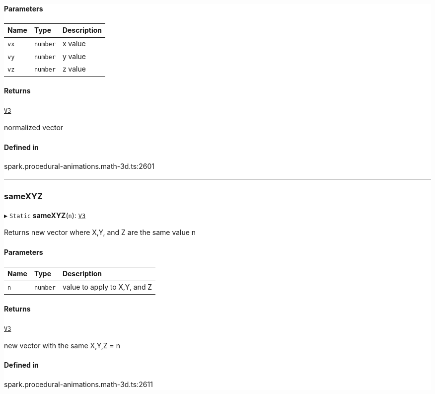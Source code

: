 #### Parameters

| Name | Type | Description |
| :------ | :------ | :------ |
| `vx` | `number` | x value |
| `vy` | `number` | y value |
| `vz` | `number` | z value |

#### Returns

[`V3`](V3.md)

normalized vector

#### Defined in

spark.procedural-animations.math-3d.ts:2601

___

### sameXYZ

▸ `Static` **sameXYZ**(`n`): [`V3`](V3.md)

Returns new vector where X,Y, and Z are the same value n

#### Parameters

| Name | Type | Description |
| :------ | :------ | :------ |
| `n` | `number` | value to apply to X,Y, and Z |

#### Returns

[`V3`](V3.md)

new vector with the same X,Y,Z = n

#### Defined in

spark.procedural-animations.math-3d.ts:2611

